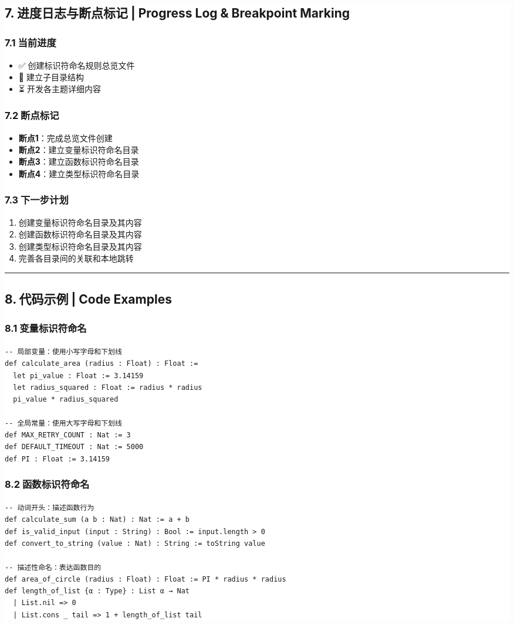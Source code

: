 
## 7. 进度日志与断点标记 | Progress Log & Breakpoint Marking

### 7.1 当前进度

- ✅ 创建标识符命名规则总览文件
- 🔄 建立子目录结构
- ⏳ 开发各主题详细内容

### 7.2 断点标记

- **断点1**：完成总览文件创建
- **断点2**：建立变量标识符命名目录
- **断点3**：建立函数标识符命名目录
- **断点4**：建立类型标识符命名目录

### 7.3 下一步计划

1. 创建变量标识符命名目录及其内容
2. 创建函数标识符命名目录及其内容
3. 创建类型标识符命名目录及其内容
4. 完善各目录间的关联和本地跳转

---

## 8. 代码示例 | Code Examples

### 8.1 变量标识符命名

```lean
-- 局部变量：使用小写字母和下划线
def calculate_area (radius : Float) : Float :=
  let pi_value : Float := 3.14159
  let radius_squared : Float := radius * radius
  pi_value * radius_squared

-- 全局常量：使用大写字母和下划线
def MAX_RETRY_COUNT : Nat := 3
def DEFAULT_TIMEOUT : Nat := 5000
def PI : Float := 3.14159
```

### 8.2 函数标识符命名

```lean
-- 动词开头：描述函数行为
def calculate_sum (a b : Nat) : Nat := a + b
def is_valid_input (input : String) : Bool := input.length > 0
def convert_to_string (value : Nat) : String := toString value

-- 描述性命名：表达函数目的
def area_of_circle (radius : Float) : Float := PI * radius * radius
def length_of_list {α : Type} : List α → Nat
  | List.nil => 0
  | List.cons _ tail => 1 + length_of_list tail
```
